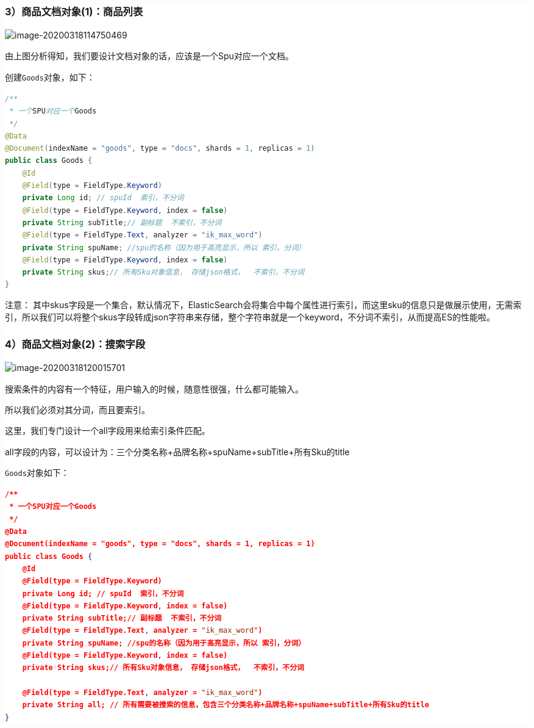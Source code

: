 

### 3）商品文档对象(1)：商品列表

![image-20200318114750469](乐优电商-07-构建商品索引库【Elasticsearch】.assets/image-20200318114750469.png)

由上图分析得知，我们要设计文档对象的话，应该是一个Spu对应一个文档。

创建`Goods`对象，如下：

```java
/**
 * 一个SPU对应一个Goods
 */
@Data
@Document(indexName = "goods", type = "docs", shards = 1, replicas = 1)
public class Goods {
    @Id
    @Field(type = FieldType.Keyword)
    private Long id; // spuId  索引，不分词
    @Field(type = FieldType.Keyword, index = false)
    private String subTitle;// 副标题  不索引，不分词
    @Field(type = FieldType.Text, analyzer = "ik_max_word")
    private String spuName; //spu的名称（因为用于高亮显示，所以 索引，分词）
    @Field(type = FieldType.Keyword, index = false)
    private String skus;// 所有Sku对象信息， 存储json格式，  不索引，不分词
}
```

注意： 其中skus字段是一个集合，默认情况下，ElasticSearch会将集合中每个属性进行索引，而这里sku的信息只是做展示使用，无需索引，所以我们可以将整个skus字段转成json字符串来存储，整个字符串就是一个keyword，不分词不索引，从而提高ES的性能啦。



### 4）商品文档对象(2)：搜索字段

![image-20200318120015701](乐优电商-07-构建商品索引库【Elasticsearch】.assets/image-20200318120015701.png)

搜索条件的内容有一个特征，用户输入的时候，随意性很强，什么都可能输入。

所以我们必须对其分词，而且要索引。

这里，我们专门设计一个all字段用来给索引条件匹配。

all字段的内容，可以设计为：三个分类名称+品牌名称+spuName+subTitle+所有Sku的title



`Goods`对象如下：

```json
/**
 * 一个SPU对应一个Goods
 */
@Data
@Document(indexName = "goods", type = "docs", shards = 1, replicas = 1)
public class Goods {
    @Id
    @Field(type = FieldType.Keyword)
    private Long id; // spuId  索引，不分词
    @Field(type = FieldType.Keyword, index = false)
    private String subTitle;// 副标题  不索引，不分词
    @Field(type = FieldType.Text, analyzer = "ik_max_word")
    private String spuName; //spu的名称（因为用于高亮显示，所以 索引，分词）
    @Field(type = FieldType.Keyword, index = false)
    private String skus;// 所有Sku对象信息， 存储json格式，  不索引，不分词

    @Field(type = FieldType.Text, analyzer = "ik_max_word")
    private String all; // 所有需要被搜索的信息，包含三个分类名称+品牌名称+spuName+subTitle+所有Sku的title
}
```